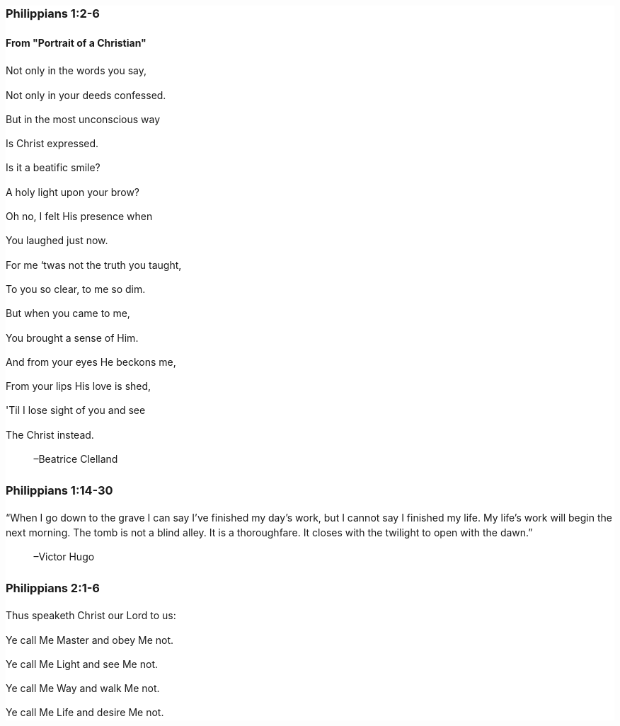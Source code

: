### Philippians 1:2-6


#### From "Portrait of a Christian"


Not only in the words you say,  

Not only in your deeds confessed.  

But in the most unconscious way  

Is Christ expressed.  

Is it a beatific smile?  

A holy light upon your brow?  

Oh no, I felt His presence when  

You laughed just now.  

For me ‘twas not the truth you taught,  

To you so clear, to me so dim.  

But when you came to me,  

You brought a sense of Him.  

And from your eyes He beckons me,  

From your lips His love is shed,  

'Til I lose sight of you and see  

The Christ instead.  

          –Beatrice Clelland


### Philippians 1:14-30


“When I go down to the grave I can say I’ve finished my day’s work, but I cannot say I finished my life. My life’s work will begin the next morning. The tomb is not a blind alley. It is a thoroughfare. It closes with the twilight to open with the dawn.”  

          –Victor Hugo


### Philippians 2:1-6


Thus speaketh Christ our Lord to us:  

Ye call Me Master and obey Me not.  

Ye call Me Light and see Me not.  

Ye call Me Way and walk Me not.  

Ye call Me Life and desire Me not.  
